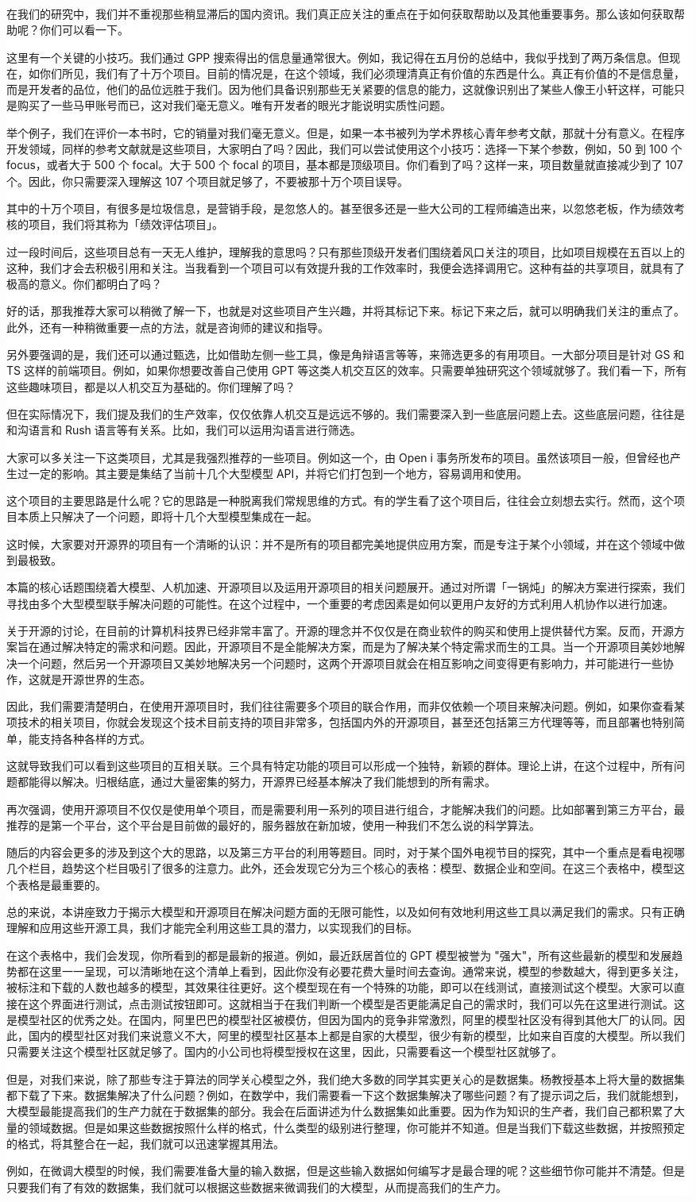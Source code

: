 在我们的研究中，我们并不重视那些稍显滞后的国内资讯。我们真正应关注的重点在于如何获取帮助以及其他重要事务。那么该如何获取帮助呢？你们可以看一下。

这里有一个关键的小技巧。我们通过 GPP 搜索得出的信息量通常很大。例如，我记得在五月份的总结中，我似乎找到了两万条信息。但现在，如你们所见，我们有了十万个项目。目前的情况是，在这个领域，我们必须理清真正有价值的东西是什么。真正有价值的不是信息量，而是开发者的品位，他们的品位远胜于我们。因为他们具备识别那些无关紧要的信息的能力，这就像识别出了某些人像王小轩这样，可能只是购买了一些马甲账号而已，这对我们毫无意义。唯有开发者的眼光才能说明实质性问题。

举个例子，我们在评价一本书时，它的销量对我们毫无意义。但是，如果一本书被列为学术界核心青年参考文献，那就十分有意义。在程序开发领域，同样的参考文献就是这些项目，大家明白了吗？因此，我们可以尝试使用这个小技巧：选择一下某个参数，例如，50 到 100 个 focus，或者大于 500 个 focal。大于 500 个 focal 的项目，基本都是顶级项目。你们看到了吗？这样一来，项目数量就直接减少到了 107 个。因此，你只需要深入理解这 107 个项目就足够了，不要被那十万个项目误导。

其中的十万个项目，有很多是垃圾信息，是营销手段，是忽悠人的。甚至很多还是一些大公司的工程师编造出来，以忽悠老板，作为绩效考核的项目，我们将其称为「绩效评估项目」。

过一段时间后，这些项目总有一天无人维护，理解我的意思吗？只有那些顶级开发者们围绕着风口关注的项目，比如项目规模在五百以上的这种，我们才会去积极引用和关注。当我看到一个项目可以有效提升我的工作效率时，我便会选择调用它。这种有益的共享项目，就具有了极高的意义。你们都明白了吗？

好的话，那我推荐大家可以稍微了解一下，也就是对这些项目产生兴趣，并将其标记下来。标记下来之后，就可以明确我们关注的重点了。此外，还有一种稍微重要一点的方法，就是咨询师的建议和指导。

另外要强调的是，我们还可以通过甄选，比如借助左侧一些工具，像是角辩语言等等，来筛选更多的有用项目。一大部分项目是针对 GS 和 TS 这样的前端项目。例如，如果你想要改善自己使用 GPT 等这类人机交互区的效率。只需要单独研究这个领域就够了。我们看一下，所有这些趣味项目，都是以人机交互为基础的。你们理解了吗？

但在实际情况下，我们提及我们的生产效率，仅仅依靠人机交互是远远不够的。我们需要深入到一些底层问题上去。这些底层问题，往往是和沟语言和 Rush 语言等有关系。比如，我们可以运用沟语言进行筛选。

大家可以多关注一下这类项目，尤其是我强烈推荐的一些项目。例如这一个，由 Open i 事务所发布的项目。虽然该项目一般，但曾经也产生过一定的影响。其主要是集结了当前十几个大型模型 API，并将它们打包到一个地方，容易调用和使用。

这个项目的主要思路是什么呢？它的思路是一种脱离我们常规思维的方式。有的学生看了这个项目后，往往会立刻想去实行。然而，这个项目本质上只解决了一个问题，即将十几个大型模型集成在一起。

这时候，大家要对开源界的项目有一个清晰的认识：并不是所有的项目都完美地提供应用方案，而是专注于某个小领域，并在这个领域中做到最极致。

本篇的核心话题围绕着大模型、人机加速、开源项目以及运用开源项目的相关问题展开。通过对所谓「一锅炖」的解决方案进行探索，我们寻找由多个大型模型联手解决问题的可能性。在这个过程中，一个重要的考虑因素是如何以更用户友好的方式利用人机协作以进行加速。

关于开源的讨论，在目前的计算机科技界已经非常丰富了。开源的理念并不仅仅是在商业软件的购买和使用上提供替代方案。反而，开源方案旨在通过解决特定的需求和问题。因此，开源项目不是全能解决方案，而是为了解决某个特定需求而生的工具。当一个开源项目美妙地解决一个问题，然后另一个开源项目又美妙地解决另一个问题时，这两个开源项目就会在相互影响之间变得更有影响力，并可能进行一些协作，这就是开源世界的生态。

因此，我们需要清楚明白，在使用开源项目时，我们往往需要多个项目的联合作用，而非仅依赖一个项目来解决问题。例如，如果你查看某项技术的相关项目，你就会发现这个技术目前支持的项目非常多，包括国内外的开源项目，甚至还包括第三方代理等等，而且部署也特别简单，能支持各种各样的方式。

这就导致我们可以看到这些项目的互相关联。三个具有特定功能的项目可以形成一个独特，新颖的群体。理论上讲，在这个过程中，所有问题都能得以解决。归根结底，通过大量密集的努力，开源界已经基本解决了我们能想到的所有需求。

再次强调，使用开源项目不仅仅是使用单个项目，而是需要利用一系列的项目进行组合，才能解决我们的问题。比如部署到第三方平台，最推荐的是第一个平台，这个平台是目前做的最好的，服务器放在新加坡，使用一种我们不怎么说的科学算法。

随后的内容会更多的涉及到这个大的思路，以及第三方平台的利用等题目。同时，对于某个国外电视节目的探究，其中一个重点是看电视哪几个栏目，趋势这个栏目吸引了很多的注意力。此外，还会发现它分为三个核心的表格：模型、数据企业和空间。在这三个表格中，模型这个表格是最重要的。

总的来说，本讲座致力于揭示大模型和开源项目在解决问题方面的无限可能性，以及如何有效地利用这些工具以满足我们的需求。只有正确理解和应用这些开源工具，我们才能完全利用这些工具的潜力，以实现我们的目标。

在这个表格中，我们会发现，你所看到的都是最新的报道。例如，最近跃居首位的 GPT 模型被誉为 "强大"，所有这些最新的模型和发展趋势都在这里一一呈现，可以清晰地在这个清单上看到，因此你没有必要花费大量时间去查询。通常来说，模型的参数越大，得到更多关注，被标注和下载的人数也越多的模型，其效果往往更好。这个模型现在有一个特殊的功能，即可以在线测试，直接测试这个模型。大家可以直接在这个界面进行测试，点击测试按钮即可。这就相当于在我们判断一个模型是否更能满足自己的需求时，我们可以先在这里进行测试。这是模型社区的优秀之处。在国内，阿里巴巴的模型社区被模仿，但因为国内的竞争非常激烈，阿里的模型社区没有得到其他大厂的认同。因此，国内的模型社区对我们来说意义不大，阿里的模型社区基本上都是自家的大模型，很少有新的模型，比如来自百度的大模型。所以我们只需要关注这个模型社区就足够了。国内的小公司也将模型授权在这里，因此，只需要看这一个模型社区就够了。

但是，对我们来说，除了那些专注于算法的同学关心模型之外，我们绝大多数的同学其实更关心的是数据集。杨教授基本上将大量的数据集都下载了下来。数据集解决了什么问题？例如，在数学中，我们需要看一下这个数据集解决了哪些问题？有了提示词之后，我们就能想到，大模型最能提高我们的生产力就在于数据集的部分。我会在后面讲述为什么数据集如此重要。因为作为知识的生产者，我们自己都积累了大量的领域数据。但是如果这些数据按照什么样的格式，什么类型的级别进行整理，你可能并不知道。但是当我们下载这些数据，并按照预定的格式，将其整合在一起，我们就可以迅速掌握其用法。

例如，在微调大模型的时候，我们需要准备大量的输入数据，但是这些输入数据如何编写才是最合理的呢？这些细节你可能并不清楚。但是只要我们有了有效的数据集，我们就可以根据这些数据来微调我们的大模型，从而提高我们的生产力。
